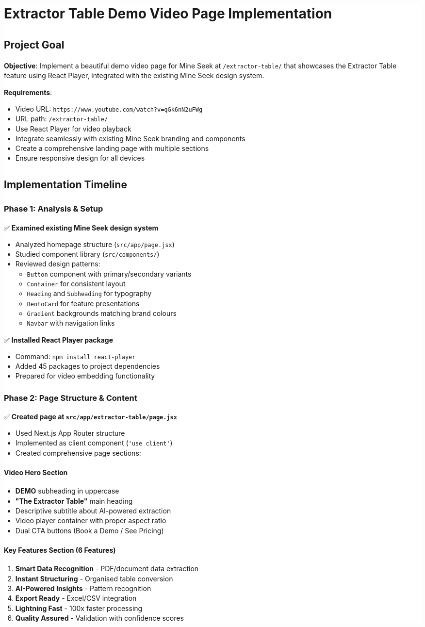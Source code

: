 # Extractor Table Demo Video Page Implementation

## Project Goal

**Objective**: Implement a beautiful demo video page for Mine Seek at `/extractor-table/` that showcases the Extractor Table feature using React Player, integrated with the existing Mine Seek design system.

**Requirements**:
- Video URL: `https://www.youtube.com/watch?v=qGk6nN2uFWg`
- URL path: `/extractor-table/`
- Use React Player for video playback
- Integrate seamlessly with existing Mine Seek branding and components
- Create a comprehensive landing page with multiple sections
- Ensure responsive design for all devices

## Implementation Timeline

### Phase 1: Analysis & Setup
✅ **Examined existing Mine Seek design system**
- Analyzed homepage structure (`src/app/page.jsx`)
- Studied component library (`src/components/`)
- Reviewed design patterns:
  - `Button` component with primary/secondary variants
  - `Container` for consistent layout
  - `Heading` and `Subheading` for typography
  - `BentoCard` for feature presentations
  - `Gradient` backgrounds matching brand colours
  - `Navbar` with navigation links

✅ **Installed React Player package**
- Command: `npm install react-player`
- Added 45 packages to project dependencies
- Prepared for video embedding functionality

### Phase 2: Page Structure & Content
✅ **Created page at `src/app/extractor-table/page.jsx`**
- Used Next.js App Router structure
- Implemented as client component (`'use client'`)
- Created comprehensive page sections:

#### Video Hero Section
- **DEMO** subheading in uppercase
- **"The Extractor Table"** main heading
- Descriptive subtitle about AI-powered extraction
- Video player container with proper aspect ratio
- Dual CTA buttons (Book a Demo / See Pricing)

#### Key Features Section (6 Features)
1. **Smart Data Recognition** - PDF/document data extraction
2. **Instant Structuring** - Organised table conversion
3. **AI-Powered Insights** - Pattern recognition
4. **Export Ready** - Excel/CSV integration
5. **Lightning Fast** - 100x faster processing
6. **Quality Assured** - Validation with confidence scores
